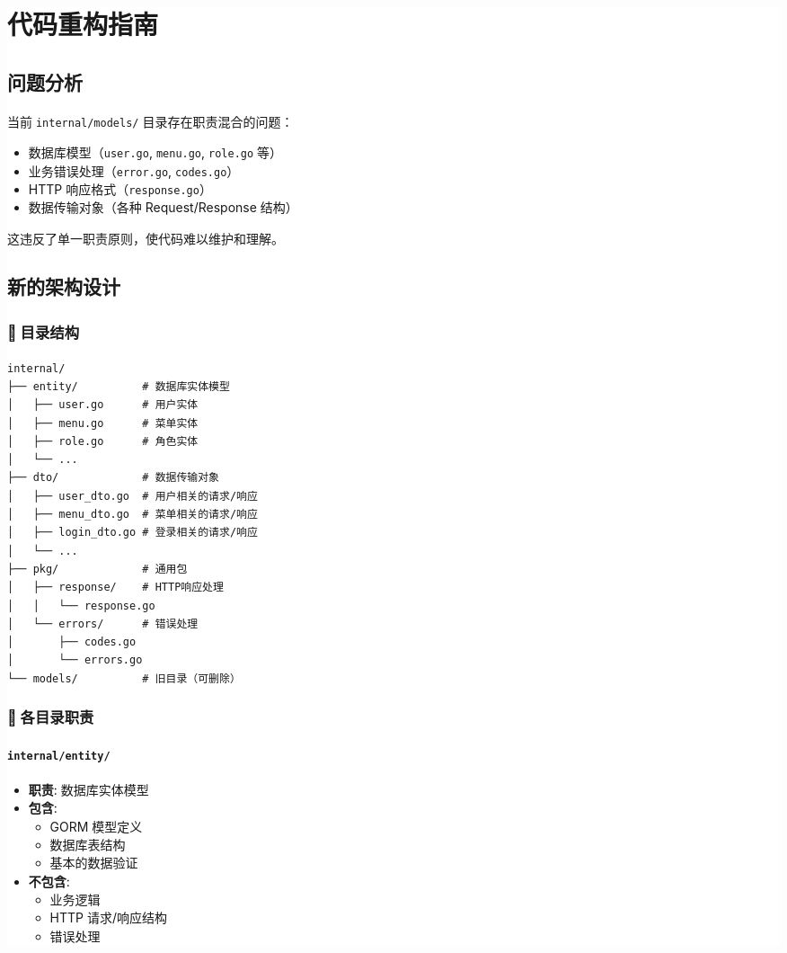 # 代码重构指南

## 问题分析

当前 `internal/models/` 目录存在职责混合的问题：

- 数据库模型（`user.go`, `menu.go`, `role.go` 等）
- 业务错误处理（`error.go`, `codes.go`）
- HTTP 响应格式（`response.go`）
- 数据传输对象（各种 Request/Response 结构）

这违反了单一职责原则，使代码难以维护和理解。

## 新的架构设计

### 📁 目录结构

```
internal/
├── entity/          # 数据库实体模型
│   ├── user.go      # 用户实体
│   ├── menu.go      # 菜单实体
│   ├── role.go      # 角色实体
│   └── ...
├── dto/             # 数据传输对象
│   ├── user_dto.go  # 用户相关的请求/响应
│   ├── menu_dto.go  # 菜单相关的请求/响应
│   ├── login_dto.go # 登录相关的请求/响应
│   └── ...
├── pkg/             # 通用包
│   ├── response/    # HTTP响应处理
│   │   └── response.go
│   └── errors/      # 错误处理
│       ├── codes.go
│       └── errors.go
└── models/          # 旧目录（可删除）
```

### 🎯 各目录职责

#### `internal/entity/`

- **职责**: 数据库实体模型
- **包含**:
  - GORM 模型定义
  - 数据库表结构
  - 基本的数据验证
- **不包含**:
  - 业务逻辑
  - HTTP 请求/响应结构
  - 错误处理
